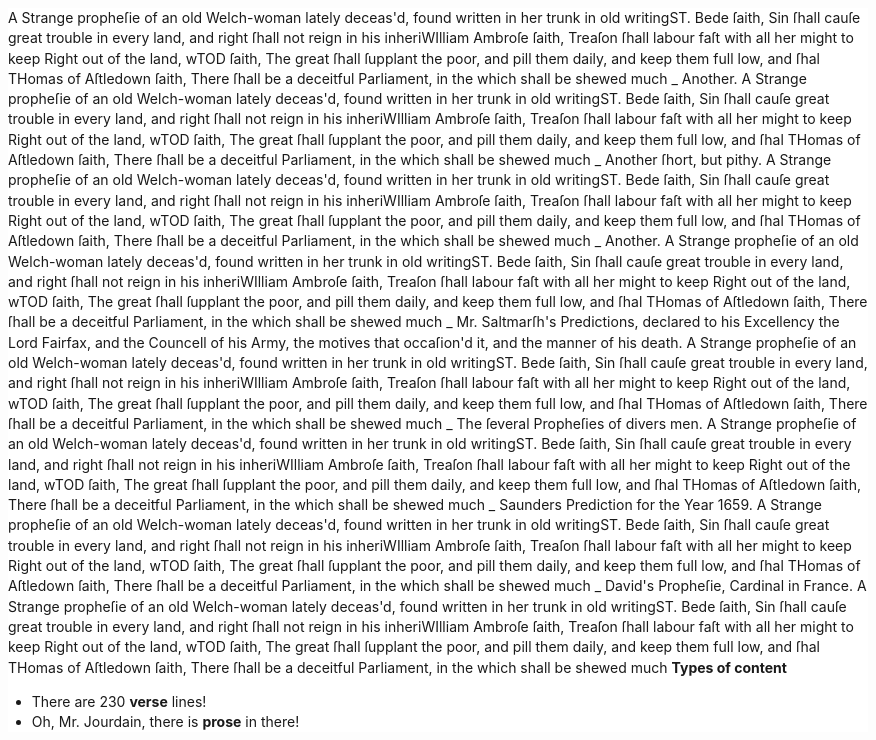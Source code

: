 A Strange propheſie of an old Welch-woman lately deceas'd, found written in her trunk in old writingST. Bede ſaith, Sin ſhall cauſe great trouble in every land, and right ſhall not reign in his inheriWIlliam Ambroſe ſaith, Treaſon ſhall labour faſt with all her might to keep Right out of the land, wTOD ſaith, The great ſhall ſupplant the poor, and pill them daily, and keep them full low, and ſhal THomas of Aſtledown ſaith, There ſhall be a deceitful Parliament, in the which shall be shewed much 
    _ Another.
A Strange propheſie of an old Welch-woman lately deceas'd, found written in her trunk in old writingST. Bede ſaith, Sin ſhall cauſe great trouble in every land, and right ſhall not reign in his inheriWIlliam Ambroſe ſaith, Treaſon ſhall labour faſt with all her might to keep Right out of the land, wTOD ſaith, The great ſhall ſupplant the poor, and pill them daily, and keep them full low, and ſhal THomas of Aſtledown ſaith, There ſhall be a deceitful Parliament, in the which shall be shewed much 
    _ Another ſhort, but pithy.
A Strange propheſie of an old Welch-woman lately deceas'd, found written in her trunk in old writingST. Bede ſaith, Sin ſhall cauſe great trouble in every land, and right ſhall not reign in his inheriWIlliam Ambroſe ſaith, Treaſon ſhall labour faſt with all her might to keep Right out of the land, wTOD ſaith, The great ſhall ſupplant the poor, and pill them daily, and keep them full low, and ſhal THomas of Aſtledown ſaith, There ſhall be a deceitful Parliament, in the which shall be shewed much 
    _ Another.
A Strange propheſie of an old Welch-woman lately deceas'd, found written in her trunk in old writingST. Bede ſaith, Sin ſhall cauſe great trouble in every land, and right ſhall not reign in his inheriWIlliam Ambroſe ſaith, Treaſon ſhall labour faſt with all her might to keep Right out of the land, wTOD ſaith, The great ſhall ſupplant the poor, and pill them daily, and keep them full low, and ſhal THomas of Aſtledown ſaith, There ſhall be a deceitful Parliament, in the which shall be shewed much 
    _ Mr. Saltmarſh's Predictions, declared to his Excellency the Lord Fairfax, and the Councell of his Army, the motives that occaſion'd it, and the manner of his death.
A Strange propheſie of an old Welch-woman lately deceas'd, found written in her trunk in old writingST. Bede ſaith, Sin ſhall cauſe great trouble in every land, and right ſhall not reign in his inheriWIlliam Ambroſe ſaith, Treaſon ſhall labour faſt with all her might to keep Right out of the land, wTOD ſaith, The great ſhall ſupplant the poor, and pill them daily, and keep them full low, and ſhal THomas of Aſtledown ſaith, There ſhall be a deceitful Parliament, in the which shall be shewed much 
    _ The ſeveral Propheſies of divers men.
A Strange propheſie of an old Welch-woman lately deceas'd, found written in her trunk in old writingST. Bede ſaith, Sin ſhall cauſe great trouble in every land, and right ſhall not reign in his inheriWIlliam Ambroſe ſaith, Treaſon ſhall labour faſt with all her might to keep Right out of the land, wTOD ſaith, The great ſhall ſupplant the poor, and pill them daily, and keep them full low, and ſhal THomas of Aſtledown ſaith, There ſhall be a deceitful Parliament, in the which shall be shewed much 
    _ Saunders Prediction for the Year 1659.
A Strange propheſie of an old Welch-woman lately deceas'd, found written in her trunk in old writingST. Bede ſaith, Sin ſhall cauſe great trouble in every land, and right ſhall not reign in his inheriWIlliam Ambroſe ſaith, Treaſon ſhall labour faſt with all her might to keep Right out of the land, wTOD ſaith, The great ſhall ſupplant the poor, and pill them daily, and keep them full low, and ſhal THomas of Aſtledown ſaith, There ſhall be a deceitful Parliament, in the which shall be shewed much 
    _ David's Propheſie, Cardinal in France.
A Strange propheſie of an old Welch-woman lately deceas'd, found written in her trunk in old writingST. Bede ſaith, Sin ſhall cauſe great trouble in every land, and right ſhall not reign in his inheriWIlliam Ambroſe ſaith, Treaſon ſhall labour faſt with all her might to keep Right out of the land, wTOD ſaith, The great ſhall ſupplant the poor, and pill them daily, and keep them full low, and ſhal THomas of Aſtledown ſaith, There ſhall be a deceitful Parliament, in the which shall be shewed much 
**Types of content**

  * There are 230 **verse** lines!
  * Oh, Mr. Jourdain, there is **prose** in there!
